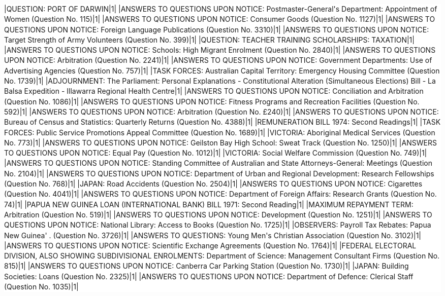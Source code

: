 |QUESTION: PORT OF DARWIN|1|
|ANSWERS TO QUESTIONS UPON NOTICE: Postmaster-General's Department: Appointment of Women (Question No. 115)|1|
|ANSWERS TO QUESTIONS UPON NOTICE: Consumer Goods (Question No. 1127)|1|
|ANSWERS TO QUESTIONS UPON NOTICE: Foreign Language Publications (Question No. 3310)|1|
|ANSWERS TO QUESTIONS UPON NOTICE: Target Strength of Army Volunteers (Question No. 399)|1|
|QUESTION: TEACHER TRAINING SCHOLARSHIPS: TAXATION|1|
|ANSWERS TO QUESTIONS UPON NOTICE: Schools: High Migrant Enrolment (Question No. 2840)|1|
|ANSWERS TO QUESTIONS UPON NOTICE: Arbitration (Question No. 2241)|1|
|ANSWERS TO QUESTIONS UPON NOTICE: Government Departments: Use of Advertising Agencies (Question No. 757)|1|
|TASK FORCES: Australian Capital Territory: Emergency Housing Committee (Question No. 1739)|1|
|ADJOURNMENT: The Parliament: Personal Explanations - Constitutional Alteration (Simultaneous Elections) Bill - La Balsa Expedition - Illawarra Regional Health Centre|1|
|ANSWERS TO QUESTIONS UPON NOTICE: Conciliation and Arbitration (Question No. 1086)|1|
|ANSWERS TO QUESTIONS UPON NOTICE: Fitness Programs and Recreation Facilities (Question No. 592)|1|
|ANSWERS TO QUESTIONS UPON NOTICE: Arbitration (Question No. £240)|1|
|ANSWERS TO QUESTIONS UPON NOTICE: Bureau of Census and Statistics: Quarterly Returns (Question No. 4388)|1|
|REMUNERATION BILL 1974: Second Readings|1|
|TASK FORCES: Public Service Promotions Appeal Committee (Question No. 1689)|1|
|VICTORIA: Aboriginal Medical Services (Question No. 773)|1|
|ANSWERS TO QUESTIONS UPON NOTICE: Geilston Bay High School: Sweat Track (Question No. 1250)|1|
|ANSWERS TO QUESTIONS UPON NOTICE: Equal Pay (Question No. 1012)|1|
|VICTORIA: Social Welfare Commission (Question No. 749)|1|
|ANSWERS TO QUESTIONS UPON NOTICE: Standing Committee of Australian and State Attorneys-General: Meetings (Question No. 2104)|1|
|ANSWERS TO QUESTIONS UPON NOTICE: Department of Urban and Regional Development: Research Fellowships (Question No. 768)|1|
|JAPAN: Road Accidents (Question No. 2504)|1|
|ANSWERS TO QUESTIONS UPON NOTICE: Cigarettes (Question No. 4041)|1|
|ANSWERS TO QUESTIONS UPON NOTICE: Department of Foreign Affairs: Research Grants (Question No. 74)|1|
|PAPUA NEW GUINEA LOAN (INTERNATIONAL BANK) BILL 1971: Second Reading|1|
|MAXIMUM REPAYMENT TERM: Arbitration (Question No. 519)|1|
|ANSWERS TO QUESTIONS UPON NOTICE: Development (Question No. 1251)|1|
|ANSWERS TO QUESTIONS UPON NOTICE: National Library: Access to Books (Question No. 1725)|1|
|OBSERVERS: Payroll Tax Rebates: Papua New Guinea' . (Question No. 3726)|1|
|ANSWERS TO QUESTIONS: Young Men's Christian Association (Question No. 3102)|1|
|ANSWERS TO QUESTIONS UPON NOTICE: Scientific Exchange Agreements (Question No. 1764)|1|
|FEDERAL ELECTORAL DIVISION, ALSO SHOWING SUBDIVISIONAL ENROLMENTS: Department of Science: Management Consultant Firms (Question No. 815)|1|
|ANSWERS TO QUESTIONS UPON NOTICE: Canberra Car Parking Station (Question No. 1730)|1|
|JAPAN: Building Societies: Loans (Question No. 2325)|1|
|ANSWERS TO QUESTIONS UPON NOTICE: Department of Defence: Clerical Staff (Question No. 1035)|1|